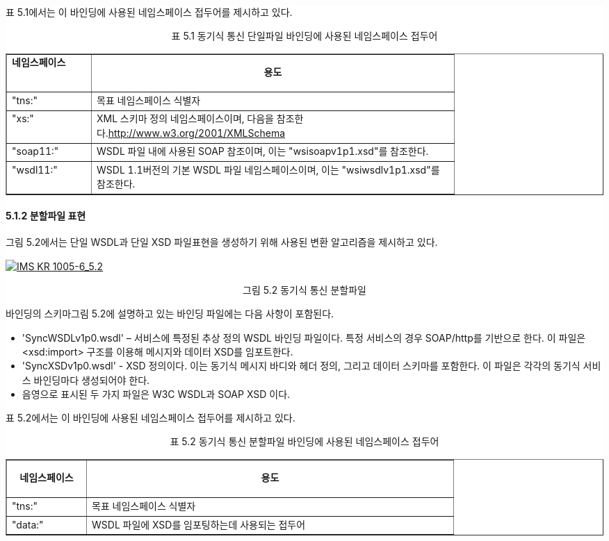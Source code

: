 표 5.1에서는 이 바인딩에 사용된 네임스페이스 접두어를 제시하고 있다.
<p class="label" style="text-align: center;">표 5.1 동기식 통신 단일파일 바인딩에 사용된 네임스페이스 접두어</p>

<table class="td_left" border="1" width="60%" cellspacing="0" cellpadding="0" align="center">
<tbody>
<tr>
<td width="107"><strong>네임스페이스</strong></td>
<td width="507">
<p align="center"><strong>용도</strong></p>
</td>
</tr>
<tr>
<td width="107">"tns:"</td>
<td width="507">목표 네임스페이스 식별자</td>
</tr>
<tr>
<td width="107">"xs:"</td>
<td width="507">XML 스키마 정의 네임스페이스이며, 다음을 참조한다.<a href="http://www.w3.org/2001/XMLSchema">http://www.w3.org/2001/XMLSchema</a></td>
</tr>
<tr>
<td width="107">"soap11:"</td>
<td width="507">WSDL 파일 내에 사용된 SOAP 참조이며, 이는 "wsisoapv1p1.xsd"를 참조한다.</td>
</tr>
<tr>
<td width="107">"wsdl11:"</td>
<td width="507">WSDL 1.1버전의 기본 WSDL 파일 네임스페이스이며, 이는 "wsiwsdlv1p1.xsd"를 참조한다.</td>
</tr>
</tbody>
</table>
</div>
<div id="sec_5.1.2" class="section">
<h4><a name="5.1.2">5.1.2 분할파일 표현</a></h4>
그림 5.2에서는 단일 WSDL과 단일 XSD 파일표현을 생성하기 위해 사용된 변환 알고리즘을 제시하고 있다.
<p class="pc"><a href="{{ "/assets/images/IMS-KR-1005-6_5.2.jpg" | absolute_url }}" target="_blank"><img class="aligncenter wp-image-653 size-full" src="{{ "/assets/images/IMS-KR-1005-6_5.2.jpg" | absolute_url }}" alt="IMS KR 1005-6_5.2" width="657" height="321" /></a></p>
<p style="text-align: center;">그림 5.2 동기식 통신 분할파일</p>
바인딩의 스키마그림 5.2에 설명하고 있는 바인딩 파일에는 다음 사항이 포함된다.
<ul>
	<li><a name="1640540"></a>'SyncWSDLv1p0.wsdl' – 서비스에 특정된 추상 정의 WSDL 바인딩 파일이다. 특정 서비스의 경우 SOAP/http를 기반으로 한다. 이 파일은 &lt;xsd:import&gt; 구조를 이용해 메시지와 데이터 XSD를 임포트한다.</li>
	<li><a name="1640546"></a>'SyncXSDv1p0.wsdl' - XSD 정의이다. 이는 동기식 메시지 바디와 헤더 정의, 그리고 데이터 스키마를 포함한다. 이 파일은 각각의 동기식 서비스 바인딩마다 생성되어야 한다.</li>
	<li><a name="1640553"></a>음영으로 표시된 두 가지 파일은 W3C WSDL과 SOAP XSD 이다.</li>
</ul>
표 5.2에서는 이 바인딩에 사용된 네임스페이스 접두어를 제시하고 있다.
<p class="label" style="text-align: center;">표 5.2 동기식 통신 분할파일 바인딩에 사용된 네임스페이스 접두어</p>

<table class="td_left" border="1" width="60%" cellspacing="0" cellpadding="0" align="center">
<tbody>
<tr>
<td width="100">
<p align="center"><strong>네임스페이스</strong></p>
</td>
<td width="513">
<p align="center"><strong>용도</strong></p>
</td>
</tr>
<tr>
<td width="100">"tns:"</td>
<td width="513">목표 네임스페이스 식별자</td>
</tr>
<tr>
<td width="100">"data:"</td>
<td width="513">WSDL 파일에 XSD를 임포팅하는데 사용되는 접두어</td>